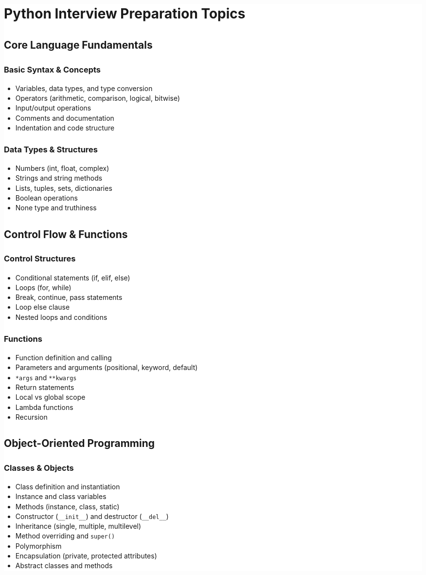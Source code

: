 # Python Interview Preparation Topics

## Core Language Fundamentals

### Basic Syntax & Concepts

- Variables, data types, and type conversion
- Operators (arithmetic, comparison, logical, bitwise)
- Input/output operations
- Comments and documentation
- Indentation and code structure

### Data Types & Structures

- Numbers (int, float, complex)
- Strings and string methods
- Lists, tuples, sets, dictionaries
- Boolean operations
- None type and truthiness

## Control Flow & Functions

### Control Structures

- Conditional statements (if, elif, else)
- Loops (for, while)
- Break, continue, pass statements
- Loop else clause
- Nested loops and conditions

### Functions

- Function definition and calling
- Parameters and arguments (positional, keyword, default)
- `*args` and `**kwargs`
- Return statements
- Local vs global scope
- Lambda functions
- Recursion

## Object-Oriented Programming

### Classes & Objects

- Class definition and instantiation
- Instance and class variables
- Methods (instance, class, static)
- Constructor (`__init__`) and destructor (`__del__`)
- Inheritance (single, multiple, multilevel)
- Method overriding and `super()`
- Polymorphism
- Encapsulation (private, protected attributes)
- Abstract classes and methods
